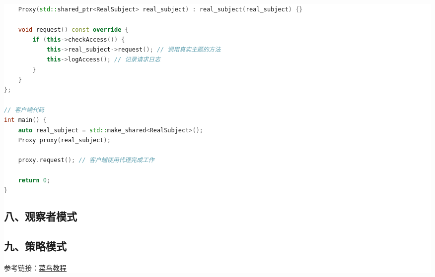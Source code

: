 ```C++
    Proxy(std::shared_ptr<RealSubject> real_subject) : real_subject(real_subject) {}

    void request() const override {
        if (this->checkAccess()) {
            this->real_subject->request(); // 调用真实主题的方法
            this->logAccess(); // 记录请求日志
        }
    }
};

// 客户端代码
int main() {
    auto real_subject = std::make_shared<RealSubject>();
    Proxy proxy(real_subject);
    
    proxy.request(); // 客户端使用代理完成工作

    return 0;
}
```

## 八、观察者模式



## 九、策略模式


参考链接：[菜鸟教程](https://www.runoob.com/design-pattern/design-pattern-tutorial.html)